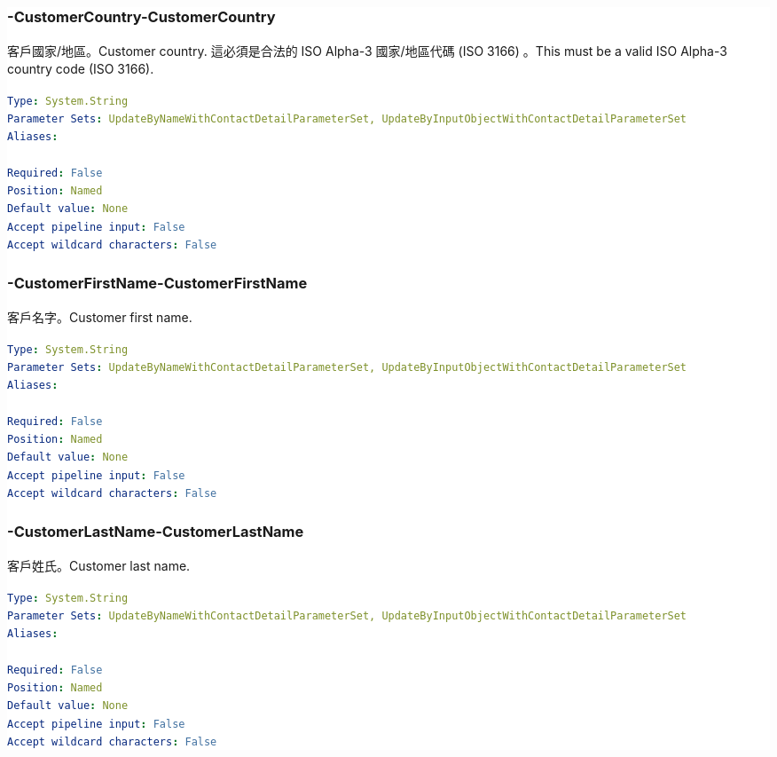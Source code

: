### <span data-ttu-id="c1ddf-126">-CustomerCountry</span><span class="sxs-lookup"><span data-stu-id="c1ddf-126">-CustomerCountry</span></span>
<span data-ttu-id="c1ddf-127">客戶國家/地區。</span><span class="sxs-lookup"><span data-stu-id="c1ddf-127">Customer country.</span></span>
<span data-ttu-id="c1ddf-128">這必須是合法的 ISO Alpha-3 國家/地區代碼 (ISO 3166) 。</span><span class="sxs-lookup"><span data-stu-id="c1ddf-128">This must be a valid ISO Alpha-3 country code (ISO 3166).</span></span>

```yaml
Type: System.String
Parameter Sets: UpdateByNameWithContactDetailParameterSet, UpdateByInputObjectWithContactDetailParameterSet
Aliases:

Required: False
Position: Named
Default value: None
Accept pipeline input: False
Accept wildcard characters: False
```

### <span data-ttu-id="c1ddf-129">-CustomerFirstName</span><span class="sxs-lookup"><span data-stu-id="c1ddf-129">-CustomerFirstName</span></span>
<span data-ttu-id="c1ddf-130">客戶名字。</span><span class="sxs-lookup"><span data-stu-id="c1ddf-130">Customer first name.</span></span>

```yaml
Type: System.String
Parameter Sets: UpdateByNameWithContactDetailParameterSet, UpdateByInputObjectWithContactDetailParameterSet
Aliases:

Required: False
Position: Named
Default value: None
Accept pipeline input: False
Accept wildcard characters: False
```

### <span data-ttu-id="c1ddf-131">-CustomerLastName</span><span class="sxs-lookup"><span data-stu-id="c1ddf-131">-CustomerLastName</span></span>
<span data-ttu-id="c1ddf-132">客戶姓氏。</span><span class="sxs-lookup"><span data-stu-id="c1ddf-132">Customer last name.</span></span>

```yaml
Type: System.String
Parameter Sets: UpdateByNameWithContactDetailParameterSet, UpdateByInputObjectWithContactDetailParameterSet
Aliases:

Required: False
Position: Named
Default value: None
Accept pipeline input: False
Accept wildcard characters: False
```

